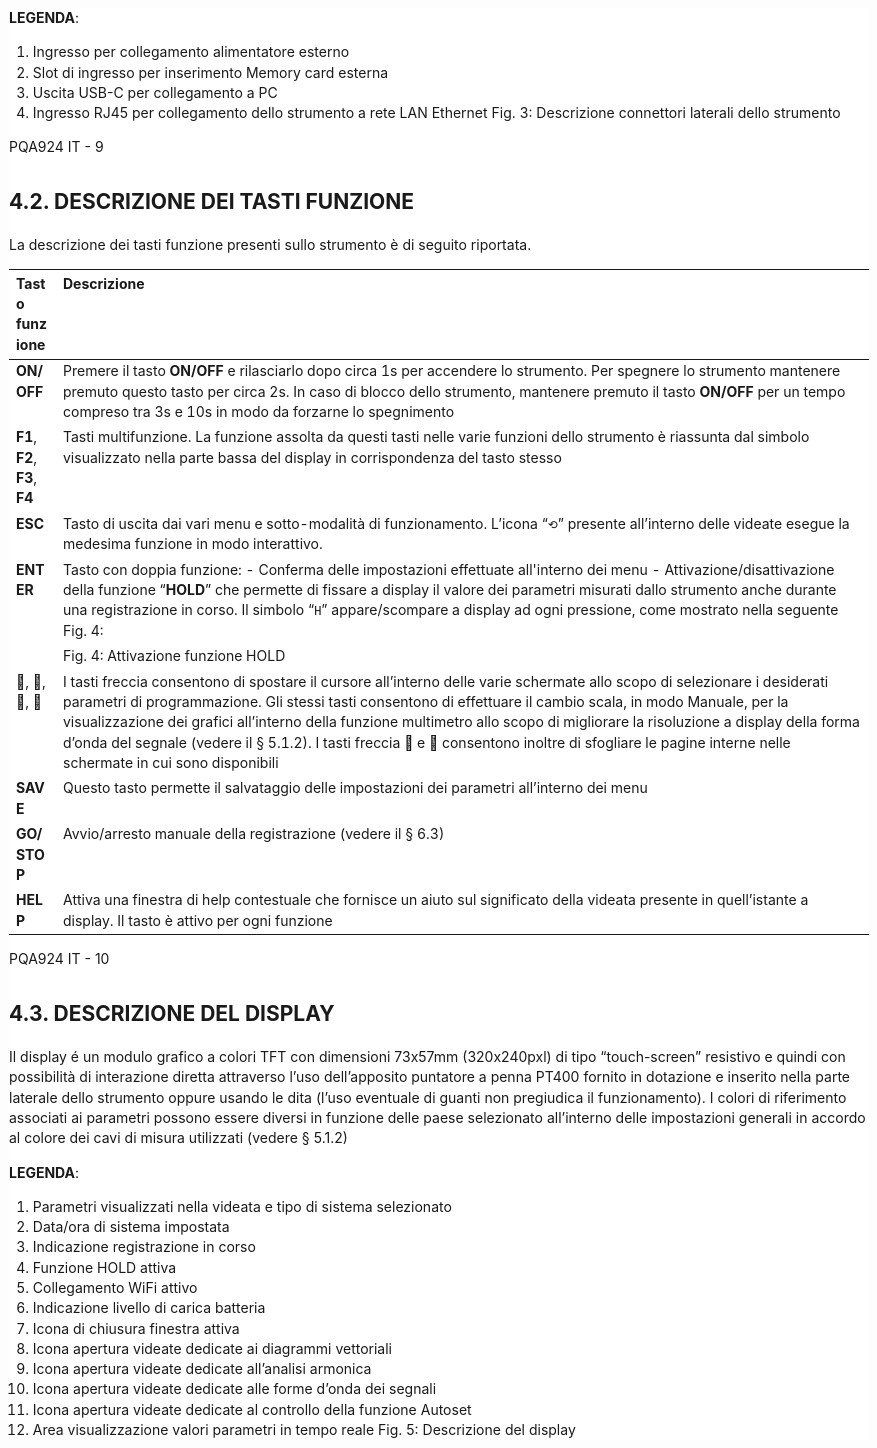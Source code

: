 **LEGENDA**:
1.  Ingresso per collegamento alimentatore esterno
2.  Slot di ingresso per inserimento Memory card esterna
3.  Uscita USB-C per collegamento a PC
4.  Ingresso RJ45 per collegamento dello strumento a rete LAN Ethernet
Fig. 3: Descrizione connettori laterali dello strumento

PQA924 IT - 9
## 4.2. DESCRIZIONE DEI TASTI FUNZIONE
La descrizione dei tasti funzione presenti sullo strumento è di seguito riportata.

| Tasto funzione | Descrizione |
| :------------- | :---------- |
| **ON/OFF** | Premere il tasto **ON/OFF** e rilasciarlo dopo circa 1s per accendere lo strumento. Per spegnere lo strumento mantenere premuto questo tasto per circa 2s. In caso di blocco dello strumento, mantenere premuto il tasto **ON/OFF** per un tempo compreso tra 3s e 10s in modo da forzarne lo spegnimento |
| **F1**, **F2**, **F3**, **F4** | Tasti multifunzione. La funzione assolta da questi tasti nelle varie funzioni dello strumento è riassunta dal simbolo visualizzato nella parte bassa del display in corrispondenza del tasto stesso |
| **ESC** | Tasto di uscita dai vari menu e sotto-modalità di funzionamento. L’icona “`⟲`” presente all’interno delle videate esegue la medesima funzione in modo interattivo. |
| **ENTER** | Tasto con doppia funzione: - Conferma delle impostazioni effettuate all'interno dei menu - Attivazione/disattivazione della funzione “**HOLD**” che permette di fissare a display il valore dei parametri misurati dallo strumento anche durante una registrazione in corso. Il simbolo “`H`” appare/scompare a display ad ogni pressione, come mostrato nella seguente Fig. 4: |
| | Fig. 4: Attivazione funzione HOLD |
| ****, ****, ****, **** | I tasti freccia consentono di spostare il cursore all’interno delle varie schermate allo scopo di selezionare i desiderati parametri di programmazione. Gli stessi tasti consentono di effettuare il cambio scala, in modo Manuale, per la visualizzazione dei grafici all’interno della funzione multimetro allo scopo di migliorare la risoluzione a display della forma d’onda del segnale (vedere il § 5.1.2). I tasti freccia **** e **** consentono inoltre di sfogliare le pagine interne nelle schermate in cui sono disponibili |
| **SAVE** | Questo tasto permette il salvataggio delle impostazioni dei parametri all’interno dei menu |
| **GO/STOP** | Avvio/arresto manuale della registrazione (vedere il § 6.3) |
| **HELP** | Attiva una finestra di help contestuale che fornisce un aiuto sul significato della videata presente in quell’istante a display. Il tasto è attivo per ogni funzione |

PQA924 IT - 10
## 4.3. DESCRIZIONE DEL DISPLAY
Il display é un modulo grafico a colori TFT con dimensioni 73x57mm (320x240pxl) di tipo “touch-screen” resistivo e quindi con possibilità di interazione diretta attraverso l’uso dell’apposito puntatore a penna PT400 fornito in dotazione e inserito nella parte laterale dello strumento oppure usando le dita (l’uso eventuale di guanti non pregiudica il funzionamento). I colori di riferimento associati ai parametri possono essere diversi in funzione delle paese selezionato all’interno delle impostazioni generali in accordo al colore dei cavi di misura utilizzati (vedere § 5.1.2)

**LEGENDA**:
1.  Parametri visualizzati nella videata e tipo di sistema selezionato
2.  Data/ora di sistema impostata
3.  Indicazione registrazione in corso
4.  Funzione HOLD attiva
5.  Collegamento WiFi attivo
6.  Indicazione livello di carica batteria
7.  Icona di chiusura finestra attiva
8.  Icona apertura videate dedicate ai diagrammi vettoriali
9.  Icona apertura videate dedicate all’analisi armonica
10. Icona apertura videate dedicate alle forme d’onda dei segnali
11. Icona apertura videate dedicate al controllo della funzione Autoset
12. Area visualizzazione valori parametri in tempo reale
Fig. 5: Descrizione del display
